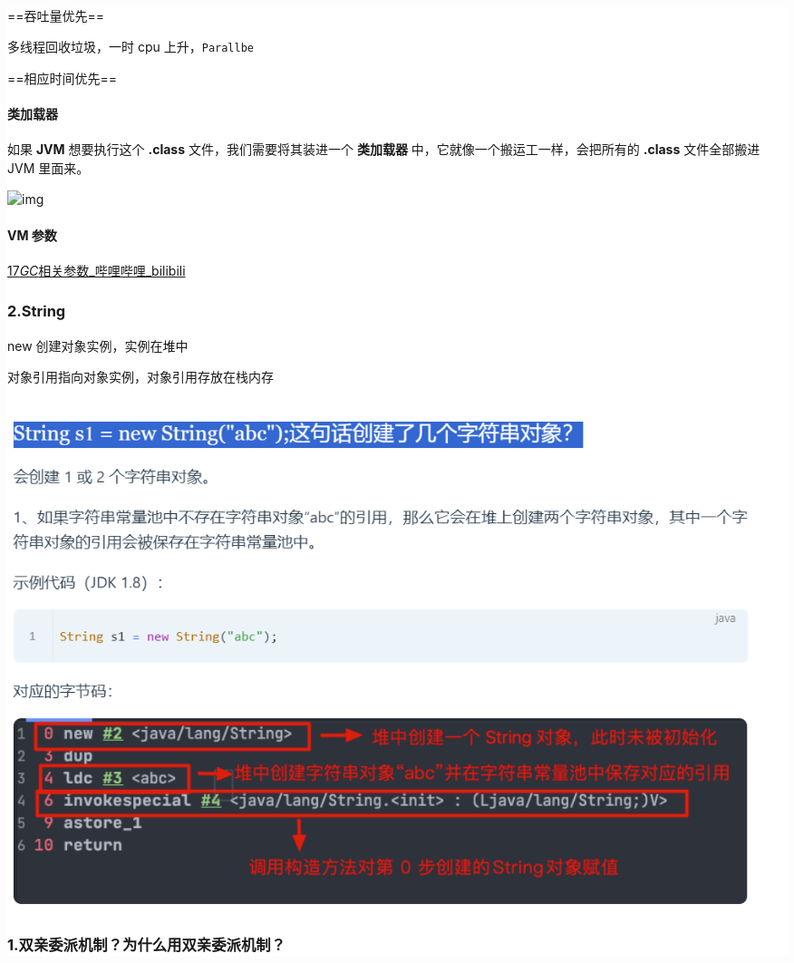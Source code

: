 ==吞吐量优先==

多线程回收垃圾，一时 cpu 上升，`Parallbe`

==相应时间优先==

#### 类加载器

如果 **JVM** 想要执行这个 **.class** 文件，我们需要将其装进一个 **类加载器** 中，它就像一个搬运工一样，会把所有的 **.class** 文件全部搬进 JVM 里面来。

![img](https://static001.geekbang.org/infoq/2f/2f012fde94376f43a25dbe1dd07e0dd8.png)

#### VM 参数

[17*GC*相关参数\_哔哩哔哩\_bilibili](https://www.bilibili.com/video/BV1yE411Z7AP?p=64&spm_id_from=pageDriver&vd_source=a97555db7a704882626ff6b3dff1617c)

### 2.String

new 创建对象实例，实例在堆中

对象引用指向对象实例，对象引用存放在栈内存

![image-20240312161315868](./picture/image-20240312161315868.png)

### 1.双亲委派机制？为什么用双亲委派机制？
